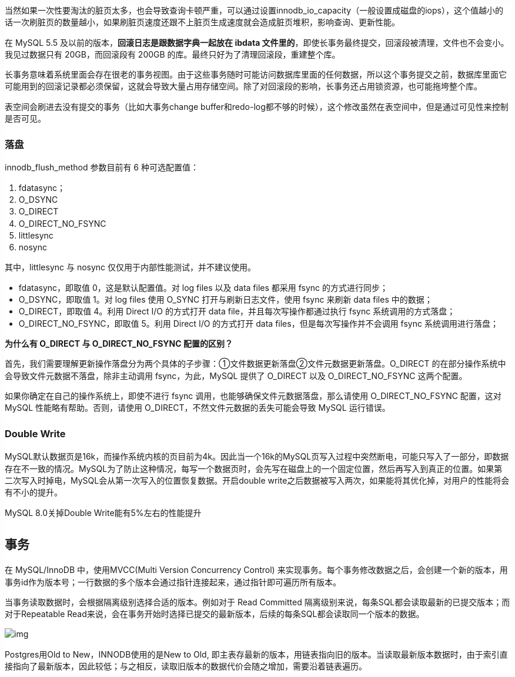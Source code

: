 当然如果一次性要淘汰的脏页太多，也会导致查询卡顿严重，可以通过设置innodb_io_capacity（一般设置成磁盘的iops），这个值越小的话一次刷脏页的数量越小，如果刷脏页速度还跟不上脏页生成速度就会造成脏页堆积，影响查询、更新性能。

在 MySQL 5.5 及以前的版本，**回滚日志是跟数据字典一起放在 ibdata 文件里的**，即使长事务最终提交，回滚段被清理，文件也不会变小。我见过数据只有 20GB，而回滚段有 200GB 的库。最终只好为了清理回滚段，重建整个库。

长事务意味着系统里面会存在很老的事务视图。由于这些事务随时可能访问数据库里面的任何数据，所以这个事务提交之前，数据库里面它可能用到的回滚记录都必须保留，这就会导致大量占用存储空间。除了对回滚段的影响，长事务还占用锁资源，也可能拖垮整个库。

表空间会刷进去没有提交的事务（比如大事务change buffer和redo-log都不够的时候），这个修改虽然在表空间中，但是通过可见性来控制是否可见。

### 落盘

innodb_flush_method 参数目前有 6 种可选配置值：

1. fdatasync；
2. O_DSYNC
3. O_DIRECT
4. O_DIRECT_NO_FSYNC
5. littlesync
6. nosync

其中，littlesync 与 nosync 仅仅用于内部性能测试，并不建议使用。

- fdatasync，即取值 0，这是默认配置值。对 log files 以及 data files 都采用 fsync 的方式进行同步；
- O_DSYNC，即取值 1。对 log files 使用 O_SYNC 打开与刷新日志文件，使用 fsync 来刷新 data files 中的数据；
- O_DIRECT，即取值 4。利用 Direct I/O 的方式打开 data file，并且每次写操作都通过执行 fsync 系统调用的方式落盘；
- O_DIRECT_NO_FSYNC，即取值 5。利用 Direct I/O 的方式打开 data files，但是每次写操作并不会调用 fsync 系统调用进行落盘；

**为什么有 O_DIRECT 与 O_DIRECT_NO_FSYNC 配置的区别？**

首先，我们需要理解更新操作落盘分为两个具体的子步骤：①文件数据更新落盘②文件元数据更新落盘。O_DIRECT 的在部分操作系统中会导致文件元数据不落盘，除非主动调用 fsync，为此，MySQL 提供了 O_DIRECT 以及 O_DIRECT_NO_FSYNC 这两个配置。

如果你确定在自己的操作系统上，即使不进行 fsync 调用，也能够确保文件元数据落盘，那么请使用 O_DIRECT_NO_FSYNC 配置，这对 MySQL 性能略有帮助。否则，请使用 O_DIRECT，不然文件元数据的丢失可能会导致 MySQL 运行错误。

### Double Write

MySQL默认数据页是16k，而操作系统内核的页目前为4k。因此当一个16k的MySQL页写入过程中突然断电，可能只写入了一部分，即数据存在不一致的情况。MySQL为了防止这种情况，每写一个数据页时，会先写在磁盘上的一个固定位置，然后再写入到真正的位置。如果第二次写入时掉电，MySQL会从第一次写入的位置恢复数据。开启double write之后数据被写入两次，如果能将其优化掉，对用户的性能将会有不小的提升。

MySQL 8.0关掉Double Write能有5%左右的性能提升

## 事务

在 MySQL/InnoDB 中，使用MVCC(Multi Version Concurrency Control) 来实现事务。每个事务修改数据之后，会创建一个新的版本，用事务id作为版本号；一行数据的多个版本会通过指针连接起来，通过指针即可遍历所有版本。

当事务读取数据时，会根据隔离级别选择合适的版本。例如对于 Read Committed 隔离级别来说，每条SQL都会读取最新的已提交版本；而对于Repeatable Read来说，会在事务开始时选择已提交的最新版本，后续的每条SQL都会读取同一个版本的数据。

![img](https://plantegg.oss-cn-beijing.aliyuncs.com/images/951413iMgBlog/1616899015011-d90d5639-b9d7-43a4-9dcd-a77e00598216.png)

Postgres用Old to New，INNODB使用的是New to Old, 即主表存最新的版本，用链表指向旧的版本。当读取最新版本数据时，由于索引直接指向了最新版本，因此较低；与之相反，读取旧版本的数据代价会随之增加，需要沿着链表遍历。
